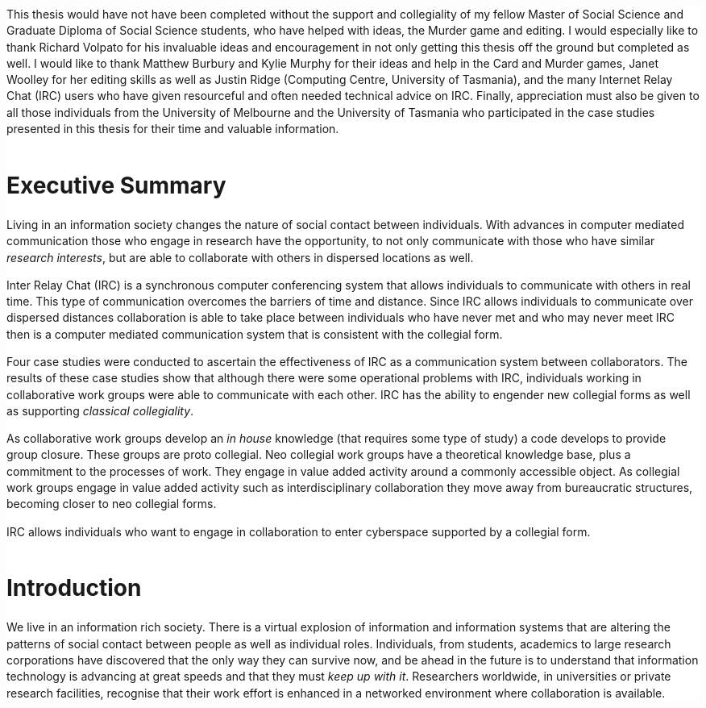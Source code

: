This thesis would have not have been completed  without the support and
collegiality of my fellow Master of Social Science and Graduate Diploma of
Social Science students, who have helped with ideas, the Murder game and
editing.  I would especially like to thank Richard Volpato for his invaluable
ideas and encouragement in not only getting this thesis off the ground but
completed as well.  I would like to thank Matthew Burbury and Kylie Murphy for
their ideas  and help in the Card and Murder games, Janet Woolley for her
editing skills as well as Justin Ridge (Computing Centre, University of
Tasmania),  and the many Internet Relay Chat (IRC) users who have given
resourceful and often needed technical advice on IRC.   Finally, appreciation
must also be given to all  those individuals from the University of Melbourne
and the University of Tasmania who participated in the case studies presented
in this thesis for their time and valuable information.

# Executive Summary

Living in an information society changes the nature of social contact between
individuals. With advances in computer mediated communication those who engage
in research have the opportunity, to not only communicate with those who have
similar _research interests_, but are able to  collaborate with others  in
dispersed locations as well.

Inter Relay Chat (IRC) is a synchronous computer conferencing system that
allows individuals to communicate with others in real time.  This type of
communication overcomes the barriers of time and distance.  Since IRC allows
individuals to communicate over dispersed distances collaboration is able to
take place between individuals who have never met and who may never meet   IRC
then is a computer mediated communication system that is consistent with the
collegial form.

Four case studies were conducted to ascertain the effectiveness of IRC as a
communication system between collaborators.  The results of these case studies
show that although there were some operational problems with IRC, individuals
working in collaborative work groups were able to communicate with each other.
IRC has the ability to engender new collegial forms as well as supporting
_classical collegiality_.

As collaborative work groups develop an _in house_ knowledge (that requires
some type of study) a code develops to provide group closure.  These groups are
proto collegial.  Neo collegial work groups have a theoretical knowledge base,
plus a commitment to the processes of work.  They engage in value added
activity around a commonly accessible object.  As collegial work groups engage
in value added activity such as interdisciplinary  collaboration they move away
from bureaucratic structures, becoming closer to neo collegial forms.

IRC allows individuals who want to  engage in collaboration to enter cyberspace
supported by a collegial form.


# Introduction

We live in an information rich society. There is a virtual explosion of
information and information systems that are altering the patterns of social
contact between people as well as individual roles.  Individuals, from
students, academics  to large  research corporations have discovered that the
only way they can survive now, and be ahead in the future is to understand that
information technology is advancing at great speeds and that they must _keep up
with it_.  Researchers worldwide, in universities or private research
facilities, recognise that their work effort is enhanced in a networked
environment where collaboration is available.
